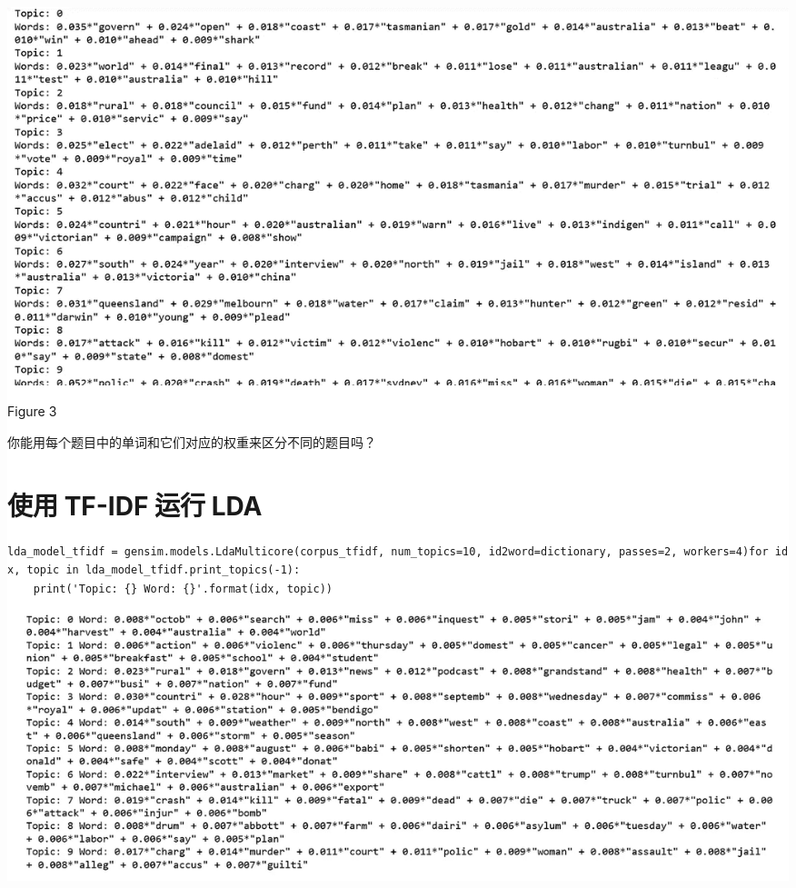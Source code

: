 ![](img/1764b27d388574e2dabd75bf238eff9c.png)

Figure 3

你能用每个题目中的单词和它们对应的权重来区分不同的题目吗？

# **使用 TF-IDF 运行 LDA**

```
lda_model_tfidf = gensim.models.LdaMulticore(corpus_tfidf, num_topics=10, id2word=dictionary, passes=2, workers=4)for idx, topic in lda_model_tfidf.print_topics(-1):
    print('Topic: {} Word: {}'.format(idx, topic))
```

![](img/7aa5ca00aaa7c6ee60baf153f80de682.png)
